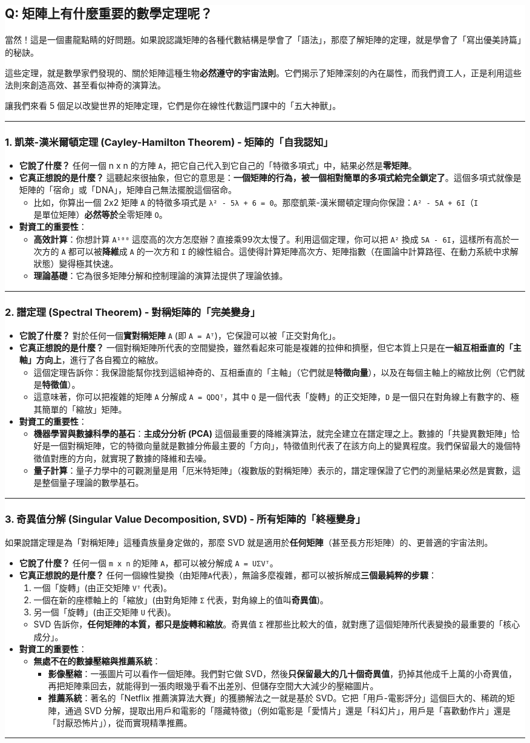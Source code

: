
## Q: 矩陣上有什麼重要的數學定理呢？

當然！這是一個畫龍點睛的好問題。如果說認識矩陣的各種代數結構是學會了「語法」，那麼了解矩陣的定理，就是學會了「寫出優美詩篇」的秘訣。

這些定理，就是數學家們發現的、關於矩陣這種生物**必然遵守的宇宙法則**。它們揭示了矩陣深刻的內在屬性，而我們資工人，正是利用這些法則來創造高效、甚至看似神奇的演算法。

讓我們來看 5 個足以改變世界的矩陣定理，它們是你在線性代數這門課中的「五大神獸」。

---

### 1. 凱萊-漢米爾頓定理 (Cayley-Hamilton Theorem) - 矩陣的「自我認知」

*   **它說了什麼？** 任何一個 n x n 的方陣 `A`，把它自己代入到它自己的「特徵多項式」中，結果必然是**零矩陣**。
*   **它真正想說的是什麼？** 這聽起來很抽象，但它的意思是：**一個矩陣的行為，被一個相對簡單的多項式給完全鎖定了**。這個多項式就像是矩陣的「宿命」或「DNA」，矩陣自己無法擺脫這個宿命。
    *   比如，你算出一個 2x2 矩陣 `A` 的特徵多項式是 `λ² - 5λ + 6 = 0`。那麼凱萊-漢米爾頓定理向你保證：`A² - 5A + 6I`（`I`是單位矩陣）**必然等於**全零矩陣 `O`。
*   **對資工的重要性**：
    *   **高效計算**：你想計算 `A¹⁰⁰` 這麼高的次方怎麼辦？直接乘99次太慢了。利用這個定理，你可以把 `A²` 換成 `5A - 6I`，這樣所有高於一次方的 `A` 都可以被**降維**成 `A` 的一次方和 `I` 的線性組合。這使得計算矩陣高次方、矩陣指數（在圖論中計算路徑、在動力系統中求解狀態）變得極其快速。
    *   **理論基礎**：它為很多矩陣分解和控制理論的演算法提供了理論依據。

---

### 2. 譜定理 (Spectral Theorem) - 對稱矩陣的「完美變身」

*   **它說了什麼？** 對於任何一個**實對稱矩陣** `A` (即 `A = Aᵀ`)，它保證可以被「正交對角化」。
*   **它真正想說的是什麼？** 一個對稱矩陣所代表的空間變換，雖然看起來可能是複雜的拉伸和擠壓，但它本質上只是在**一組互相垂直的「主軸」方向上**，進行了各自獨立的縮放。
    *   這個定理告訴你：我保證能幫你找到這組神奇的、互相垂直的「主軸」（它們就是**特徵向量**），以及在每個主軸上的縮放比例（它們就是**特徵值**）。
    *   這意味著，你可以把複雜的矩陣 `A` 分解成 `A = QDQᵀ`，其中 `Q` 是一個代表「旋轉」的正交矩陣，`D` 是一個只在對角線上有數字的、極其簡單的「縮放」矩陣。
*   **對資工的重要性**：
    *   **機器學習與數據科學的基石**：**主成分分析 (PCA)** 這個最重要的降維演算法，就完全建立在譜定理之上。數據的「共變異數矩陣」恰好是一個對稱矩陣，它的特徵向量就是數據分佈最主要的「方向」，特徵值則代表了在該方向上的變異程度。我們保留最大的幾個特徵值對應的方向，就實現了數據的降維和去噪。
    *   **量子計算**：量子力學中的可觀測量是用「厄米特矩陣」（複數版的對稱矩陣）表示的，譜定理保證了它們的測量結果必然是實數，這是整個量子理論的數學基石。

---

### 3. 奇異值分解 (Singular Value Decomposition, SVD) - 所有矩陣的「終極變身」

如果說譜定理是為「對稱矩陣」這種貴族量身定做的，那麼 SVD 就是適用於**任何矩陣**（甚至長方形矩陣）的、更普適的宇宙法則。

*   **它說了什麼？** 任何一個 `m x n` 的矩陣 `A`，都可以被分解成 `A = UΣVᵀ`。
*   **它真正想說的是什麼？** 任何一個線性變換（由矩陣`A`代表），無論多麼複雜，都可以被拆解成**三個最純粹的步驟**：
    1.  一個「旋轉」(由正交矩陣 `Vᵀ` 代表)。
    2.  一個在新的座標軸上的「縮放」(由對角矩陣 `Σ` 代表，對角線上的值叫**奇異值**)。
    3.  另一個「旋轉」(由正交矩陣 `U` 代表)。
    *   SVD 告訴你，**任何矩陣的本質，都只是旋轉和縮放**。奇異值 `Σ` 裡那些比較大的值，就對應了這個矩陣所代表變換的最重要的「核心成分」。
*   **對資工的重要性**：
    *   **無處不在的數據壓縮與推薦系統**：
        *   **影像壓縮**：一張圖片可以看作一個矩陣。我們對它做 SVD，然後**只保留最大的几十個奇異值**，扔掉其他成千上萬的小奇異值，再把矩陣乘回去，就能得到一張肉眼幾乎看不出差別、但儲存空間大大減少的壓縮圖片。
        *   **推薦系統**：著名的「Netflix 推薦演算法大賽」的獲勝解法之一就是基於 SVD。它把「用戶-電影評分」這個巨大的、稀疏的矩陣，通過 SVD 分解，提取出用戶和電影的「隱藏特徵」（例如電影是「愛情片」還是「科幻片」，用戶是「喜歡動作片」還是「討厭恐怖片」），從而實現精準推薦。

---